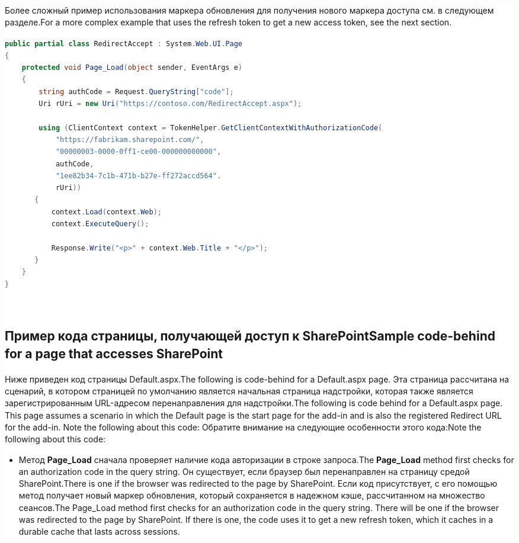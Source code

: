 <span data-ttu-id="a1598-312">Более сложный пример использования маркера обновления для получения нового маркера доступа см. в следующем разделе.</span><span class="sxs-lookup"><span data-stu-id="a1598-312">For a more complex example that uses the refresh token to get a new access token, see the next section.</span></span>

```C#
public partial class RedirectAccept : System.Web.UI.Page
{
    protected void Page_Load(object sender, EventArgs e)
    {
        string authCode = Request.QueryString["code"];
        Uri rUri = new Uri("https://contoso.com/RedirectAccept.aspx");

        using (ClientContext context = TokenHelper.GetClientContextWithAuthorizationCode(
            "https://fabrikam.sharepoint.com/", 
            "00000003-0000-0ff1-ce00-000000000000",
            authCode,
            "1ee82b34-7c1b-471b-b27e-ff272accd564".
            rUri))
       {
           context.Load(context.Web);
           context.ExecuteQuery();

           Response.Write("<p>" + context.Web.Title + "</p>");
       }
    }
}

```

<br/>

<span data-ttu-id="a1598-313"><a name="Default"> </a></span><span class="sxs-lookup"><span data-stu-id="a1598-313"></span></span>

## <a name="sample-code-behind-for-a-page-that-accesses-sharepoint"></a><span data-ttu-id="a1598-314">Пример кода страницы, получающей доступ к SharePoint</span><span class="sxs-lookup"><span data-stu-id="a1598-314">Sample code-behind for a page that accesses SharePoint</span></span>

<span data-ttu-id="a1598-315">Ниже приведен код страницы Default.aspx.</span><span class="sxs-lookup"><span data-stu-id="a1598-315">The following is code-behind for a Default.aspx page.</span></span> <span data-ttu-id="a1598-316">Эта страница рассчитана на сценарий, в котором страницей по умолчанию является начальная страница надстройки, которая также является зарегистрированным URL-адресом перенаправления для надстройки.</span><span class="sxs-lookup"><span data-stu-id="a1598-316">The following is code behind for a Default.aspx page. This page assumes a scenario in which the Default page is the start page for the add-in and is also the registered Redirect URL for the add-in. Note the following about this code:</span></span> <span data-ttu-id="a1598-317">Обратите внимание на следующие особенности этого кода:</span><span class="sxs-lookup"><span data-stu-id="a1598-317">Note the following about this code:</span></span>

- <span data-ttu-id="a1598-318">Метод **Page_Load** сначала проверяет наличие кода авторизации в строке запроса.</span><span class="sxs-lookup"><span data-stu-id="a1598-318">The **Page_Load** method first checks for an authorization code in the query string.</span></span> <span data-ttu-id="a1598-319">Он существует, если браузер был перенаправлен на страницу средой SharePoint.</span><span class="sxs-lookup"><span data-stu-id="a1598-319">There is one if the browser was redirected to the page by SharePoint.</span></span> <span data-ttu-id="a1598-320">Если код присутствует, с его помощью метод получает новый маркер обновления, который сохраняется в надежном кэше, рассчитанном на множество сеансов.</span><span class="sxs-lookup"><span data-stu-id="a1598-320">The  Page_Load method first checks for an authorization code in the query string. There will be one if the browser was redirected to the page by SharePoint. If there is one, the code uses it to get a new refresh token, which it caches in a durable cache that lasts across sessions.</span></span>
